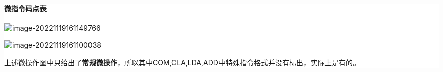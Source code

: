 #### 微指令码点表

![image-20221119161149766](C:\Users\10650\AppData\Roaming\Typora\typora-user-images\image-20221119161149766.png)

![image-20221119161100038](C:\Users\10650\AppData\Roaming\Typora\typora-user-images\image-20221119161100038.png)

上述微操作图中只给出了**常规微操作**，所以其中COM,CLA,LDA,ADD中特殊指令格式并没有标出，实际上是有的。

